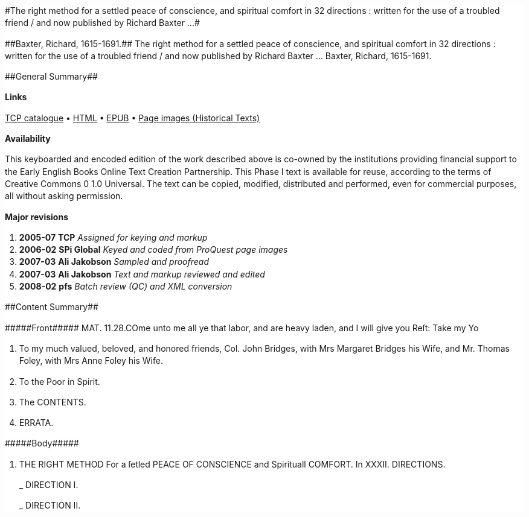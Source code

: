 #The right method for a settled peace of conscience, and spiritual comfort in 32 directions : written for the use of a troubled friend / and now published by Richard Baxter ...#

##Baxter, Richard, 1615-1691.##
The right method for a settled peace of conscience, and spiritual comfort in 32 directions : written for the use of a troubled friend / and now published by Richard Baxter ...
Baxter, Richard, 1615-1691.

##General Summary##

**Links**

[TCP catalogue](http://www.ota.ox.ac.uk/tcp/)  • 
[HTML](http://tei.it.ox.ac.uk/tcp/Texts-HTML/free/A27/A27009.html)  • 
[EPUB](http://tei.it.ox.ac.uk/tcp/Texts-EPUB/free/A27/A27009.epub) • 
[Page images (Historical Texts)](https://data.historicaltexts.jisc.ac.uk/view?pubId=eebo-12256279e&pageId=eebo-12256279e-57538-1)

**Availability**

This keyboarded and encoded edition of the
	       work described above is co-owned by the institutions
	       providing financial support to the Early English Books
	       Online Text Creation Partnership. This Phase I text is
	       available for reuse, according to the terms of Creative
	       Commons 0 1.0 Universal. The text can be copied,
	       modified, distributed and performed, even for
	       commercial purposes, all without asking permission.

**Major revisions**

1. __2005-07__ __TCP__ *Assigned for keying and markup*
1. __2006-02__ __SPi Global__ *Keyed and coded from ProQuest page images*
1. __2007-03__ __Ali Jakobson__ *Sampled and proofread*
1. __2007-03__ __Ali Jakobson__ *Text and markup reviewed and edited*
1. __2008-02__ __pfs__ *Batch review (QC) and XML conversion*

##Content Summary##

#####Front#####
MAT. 11.28.COme unto me all ye that labor, and are heavy laden, and I will give you Reſt: Take my Yo
1. To my much valued, beloved, and honored friends, Col. John Bridges, with Mrs Margaret Bridges his Wife, and Mr. Thomas Foley, with Mrs Anne Foley his Wife.

1. To the Poor in Spirit.

1. The CONTENTS.

1. ERRATA.

#####Body#####

1. THE RIGHT METHOD For a ſetled PEACE OF CONSCIENCE and Spirituall COMFORT. In XXXII. DIRECTIONS.

    _ DIRECTION I.

    _ DIRECTION II.
